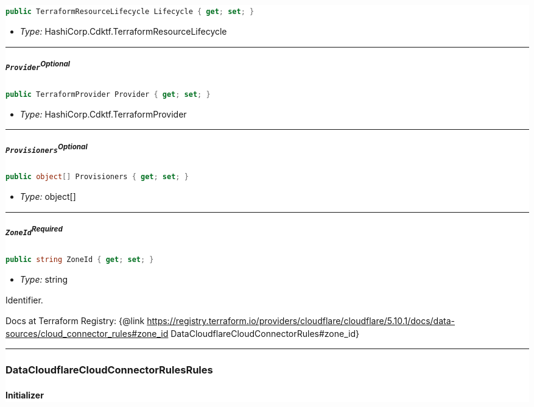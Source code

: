 ```csharp
public TerraformResourceLifecycle Lifecycle { get; set; }
```

- *Type:* HashiCorp.Cdktf.TerraformResourceLifecycle

---

##### `Provider`<sup>Optional</sup> <a name="Provider" id="@cdktf/provider-cloudflare.dataCloudflareCloudConnectorRules.DataCloudflareCloudConnectorRulesConfig.property.provider"></a>

```csharp
public TerraformProvider Provider { get; set; }
```

- *Type:* HashiCorp.Cdktf.TerraformProvider

---

##### `Provisioners`<sup>Optional</sup> <a name="Provisioners" id="@cdktf/provider-cloudflare.dataCloudflareCloudConnectorRules.DataCloudflareCloudConnectorRulesConfig.property.provisioners"></a>

```csharp
public object[] Provisioners { get; set; }
```

- *Type:* object[]

---

##### `ZoneId`<sup>Required</sup> <a name="ZoneId" id="@cdktf/provider-cloudflare.dataCloudflareCloudConnectorRules.DataCloudflareCloudConnectorRulesConfig.property.zoneId"></a>

```csharp
public string ZoneId { get; set; }
```

- *Type:* string

Identifier.

Docs at Terraform Registry: {@link https://registry.terraform.io/providers/cloudflare/cloudflare/5.10.1/docs/data-sources/cloud_connector_rules#zone_id DataCloudflareCloudConnectorRules#zone_id}

---

### DataCloudflareCloudConnectorRulesRules <a name="DataCloudflareCloudConnectorRulesRules" id="@cdktf/provider-cloudflare.dataCloudflareCloudConnectorRules.DataCloudflareCloudConnectorRulesRules"></a>

#### Initializer <a name="Initializer" id="@cdktf/provider-cloudflare.dataCloudflareCloudConnectorRules.DataCloudflareCloudConnectorRulesRules.Initializer"></a>
